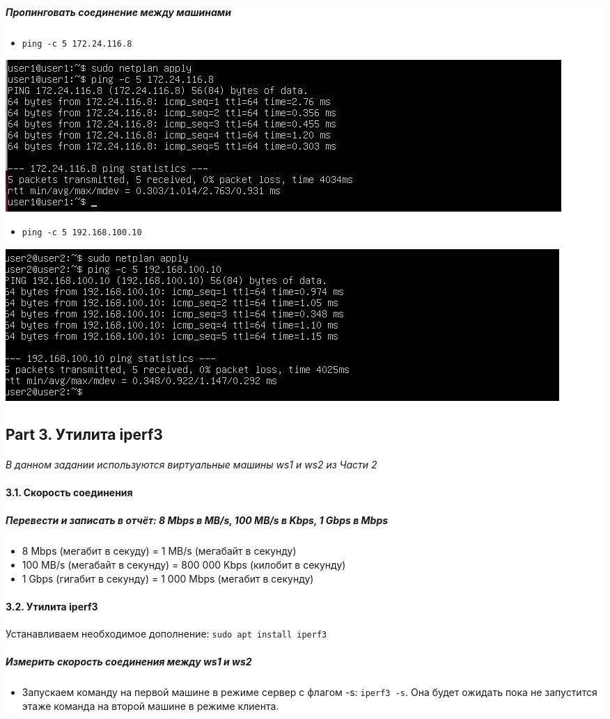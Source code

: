 ##### Пропинговать соединение между машинами

- `ping -c 5 172.24.116.8`

![Part2-8-1](images/part2-8-1.png)

- `ping -c 5 192.168.100.10`

![Part2-8-2](images/part2-8-2.png)

## Part 3. Утилита **iperf3**

*В данном задании используются виртуальные машины ws1 и ws2 из Части 2*

#### 3.1. Скорость соединения
##### Перевести и записать в отчёт: 8 Mbps в MB/s, 100 MB/s в Kbps, 1 Gbps в Mbps

- 8 Mbps (мегабит в секуду) = 1 MB/s (мегабайт в секунду)
- 100 MB/s (мегабайт в секунду) = 800 000 Kbps (килобит в секунду)
- 1 Gbps (гигабит в секунду) = 1 000 Mbps (мегабит в секунду)

#### 3.2. Утилита **iperf3** 
Устанавливаем необходимое дополнение: `sudo apt install iperf3`
##### Измерить скорость соединения между ws1 и ws2
- Запускаем команду на первой машине в режиме сервер с флагом -s: `iperf3 -s`. Она будет ожидать пока не запустится этаже команда на второй машине в режиме клиента.
